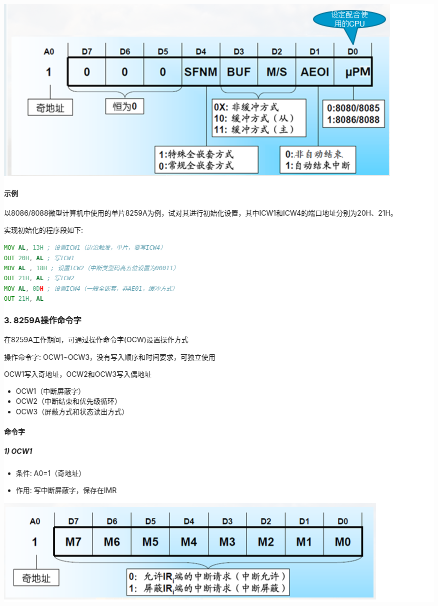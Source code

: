 ![ICW4](pics/ICW4.png)

#### 示例

以8086/8088微型计算机中使用的单片8259A为例，试对其进行初始化设置，其中ICW1和ICW4的端口地址分别为20H、21H。

实现初始化的程序段如下: 

```asm
MOV AL, 13H ; 设置ICW1（边沿触发，单片，要写ICW4）
OUT 20H, AL ; 写ICW1
MOV AL , 18H ; 设置ICW2（中断类型码高五位设置为00011）
OUT 21H, AL ; 写ICW2
MOV AL, 0DH ; 设置ICW4（一般全嵌套，非AE01，缓冲方式）
OUT 21H, AL
```

### 3. 8259A操作命令字

在8259A工作期间，可通过操作命令字(OCW)设置操作方式

操作命令字: OCW1~OCW3，没有写入顺序和时间要求，可独立使用

OCW1写入奇地址，OCW2和OCW3写入偶地址

* OCW1（中断屏蔽字）
* OCW2（中断结束和优先级循环）
* OCW3（屏蔽方式和状态读出方式）

#### 命令字

##### 1) OCW1

* 条件: A0=1（奇地址）

* 作用: 写中断屏蔽字，保存在IMR

![OCW1](pics/OCW1.png)
